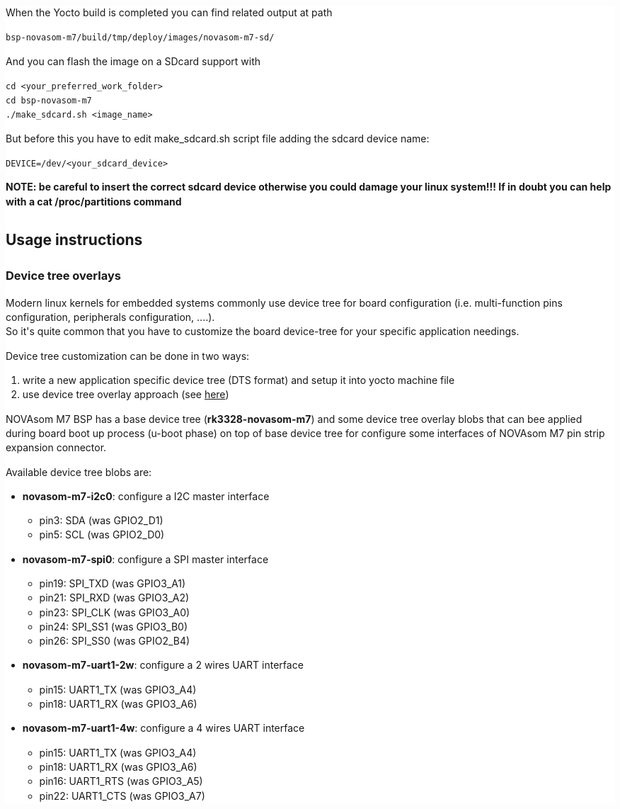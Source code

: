 When the Yocto build is completed you can find related output at path
	
	bsp-novasom-m7/build/tmp/deploy/images/novasom-m7-sd/	
	
And you can flash the image on a SDcard support with

	cd <your_preferred_work_folder>
	cd bsp-novasom-m7
	./make_sdcard.sh <image_name>
		
But before this you have to edit make_sdcard.sh script file adding the sdcard device name:

	DEVICE=/dev/<your_sdcard_device>
	
**NOTE: be careful to insert the correct sdcard device otherwise you could damage your linux system!!! If in doubt you can help with a cat /proc/partitions command**

## Usage instructions

### Device tree overlays
Modern linux kernels for embedded systems commonly use device tree for board configuration (i.e. multi-function pins configuration, peripherals configuration, ....).  
So it's quite common that you have to customize the board device-tree for your specific application needings.

Device tree customization can be done in two ways:

1. write a new application specific device tree (DTS format) and setup it into yocto machine file
1. use device tree overlay approach (see [here](https://www.kernel.org/doc/Documentation/devicetree/overlay-notes.txt)) 

NOVAsom M7 BSP has a base device tree (**rk3328-novasom-m7**) and some device tree overlay blobs that can bee applied during board boot up process (u-boot phase) on top of base device tree for configure some interfaces of NOVAsom M7 pin strip expansion connector.

Available device tree blobs are:

- **novasom-m7-i2c0**: configure a I2C master interface
    - pin3: SDA (was GPIO2_D1)
    - pin5: SCL (was GPIO2_D0)

- **novasom-m7-spi0**: configure a SPI master interface
    - pin19: SPI_TXD (was GPIO3_A1)
    - pin21: SPI_RXD (was GPIO3_A2)
    - pin23: SPI_CLK (was GPIO3_A0)
    - pin24: SPI_SS1 (was GPIO3_B0)
    - pin26: SPI_SS0 (was GPIO2_B4)
 
- **novasom-m7-uart1-2w**: configure a 2 wires UART interface 
    - pin15: UART1_TX (was GPIO3_A4)
    - pin18: UART1_RX (was GPIO3_A6)
 
- **novasom-m7-uart1-4w**: configure a 4 wires UART interface 
    - pin15: UART1_TX (was GPIO3_A4)
    - pin18: UART1_RX (was GPIO3_A6)
    - pin16: UART1_RTS (was GPIO3_A5)
    - pin22: UART1_CTS (was GPIO3_A7)
